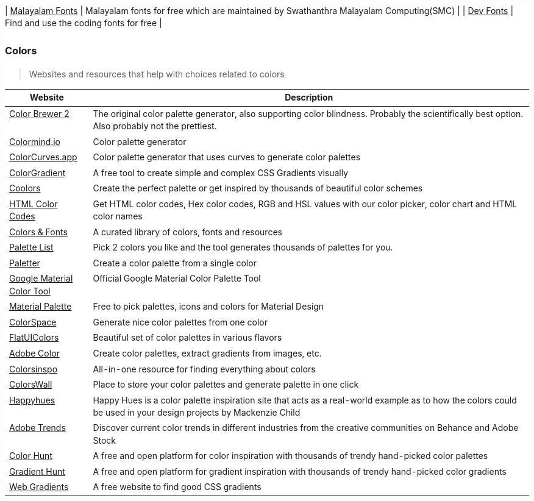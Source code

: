 | [Malayalam Fonts](https://smc.org.in/fonts/)                                 | Malayalam fonts for free which are maintained by Swathanthra Malayalam Computing(SMC)                |
| [Dev Fonts](https://devfonts.gafi.dev)                                       | Find and use the coding fonts for free                                                               |

### Colors

> Websites and resources that help with choices related to colors

| Website                                                            | Description                                                                                                                                                    |
| ------------------------------------------------------------------ | -------------------------------------------------------------------------------------------------------------------------------------------------------------- |
| [Color Brewer 2](https://colorbrewer2.org)                         | The original color palette generator, also supporting color blindness. Probably the scientifically best option. Also probably not the prettiest.               |
| [Colormind.io](http://colormind.io)                                | Color palette generator                                                                                                                                        |
| [ColorCurves.app](https://colorcurves.app)                         | Color palette generator that uses curves to generate color palettes                                                                                            |
| [ColorGradient](https://colorgradient.dev)                         | A free tool to create simple and complex CSS Gradients visually                                                                                                |
| [Coolors](https://coolors.co)                                      | Create the perfect palette or get inspired by thousands of beautiful color schemes                                                                             |
| [HTML Color Codes](https://htmlcolorcodes.com)                     | Get HTML color codes, Hex color codes, RGB and HSL values with our color picker, color chart and HTML color names                                              |
| [Colors & Fonts](https://www.colorsandfonts.com)                   | A curated library of colors, fonts and resources                                                                                                               |
| [Palette List](https://www.palettelist.com)                        | Pick 2 colors you like and the tool generates thousands of palettes for you.                                                                                   |
| [Paletter](https://www.paletter.app)                               | Create a color palette from a single color                                                                                                                     |
| [Google Material Color Tool](https://material.io/resources/color/) | Official Google Material Color Palette Tool                                                                                                                    |
| [Material Palette](https://www.materialpalette.com)                | Free to pick palettes, icons and colors for Material Design                                                                                                    |
| [ColorSpace](https://mycolor.space)                                | Generate nice color palettes from one color                                                                                                                    |
| [FlatUIColors](https://flatuicolors.com)                           | Beautiful set of color palettes in various flavors                                                                                                             |
| [Adobe Color](https://color.adobe.com/create)                      | Create color palettes, extract gradients from images, etc.                                                                                                     |
| [Colorsinspo](https://colorsinspo.com)                             | All-in-one resource for finding everything about colors                                                                                                        |
| [ColorsWall](https://colorswall.com)                               | Place to store your color palettes and generate palette in one click                                                                                           |
| [Happyhues](https://www.happyhues.co)                              | Happy Hues is a color palette inspiration site that acts as a real-world example as to how the colors could be used in your design projects by Mackenzie Child |
| [Adobe Trends](https://color.adobe.com/trends)                     | Discover current color trends in different industries from the creative communities on Behance and Adobe Stock                                                 |
| [Color Hunt](https://colorhunt.co)                                 | A free and open platform for color inspiration with thousands of trendy hand-picked color palettes                                                             |
| [Gradient Hunt](https://gradienthunt.com)                          | A free and open platform for gradient inspiration with thousands of trendy hand-picked color gradients                                                         |
| [Web Gradients](https://webgradients.com)                          | A free website to find good CSS gradients                                                                                                                      |